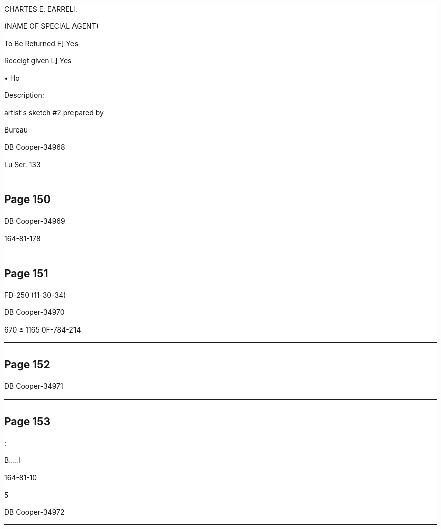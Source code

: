 CHARTES E. EARRELI.

(NAME OF SPECIAL AGENT)

To Be Returned E] Yes

Receigt given L] Yes

• Ho

Description:

artist's sketch #2 prepared by

Bureau

DB Cooper-34968

Lu Ser. 133

---

## Page 150

DB Cooper-34969

164-81-178

---

## Page 151

FD-250 (11-30-34)

DB Cooper-34970

670 ≤ 1165 0F-784-214

---

## Page 152

DB Cooper-34971

---

## Page 153

:

B.....I

164-81-10

5

DB Cooper-34972

---
